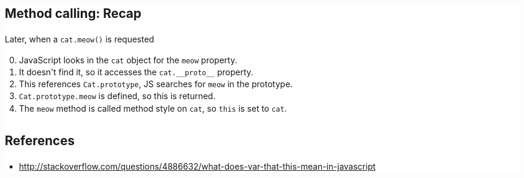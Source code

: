 ## Method calling: Recap

Later, when a `cat.meow()` is requested

0. JavaScript looks in the `cat` object for the `meow` property.
0. It doesn't find it, so it accesses the `cat.__proto__` property.
0. This references `Cat.prototype`, JS searches for `meow` in the
   prototype.
0. `Cat.prototype.meow` is defined, so this is returned.
0. The `meow` method is called method style on `cat`, so `this` is set
   to `cat`.

## References

* http://stackoverflow.com/questions/4886632/what-does-var-that-this-mean-in-javascript
